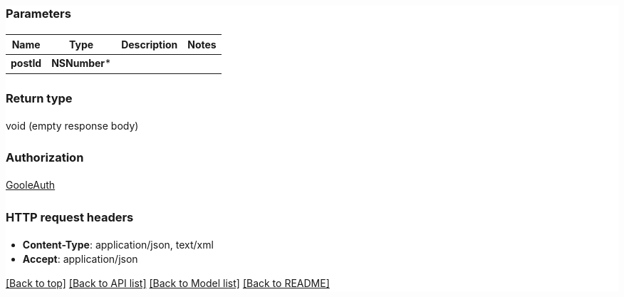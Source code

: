 ### Parameters

Name | Type | Description  | Notes
------------- | ------------- | ------------- | -------------
 **postId** | **NSNumber***|  | 

### Return type

void (empty response body)

### Authorization

[GooleAuth](../README.md#GooleAuth)

### HTTP request headers

 - **Content-Type**: application/json, text/xml
 - **Accept**: application/json

[[Back to top]](#) [[Back to API list]](../README.md#documentation-for-api-endpoints) [[Back to Model list]](../README.md#documentation-for-models) [[Back to README]](../README.md)

